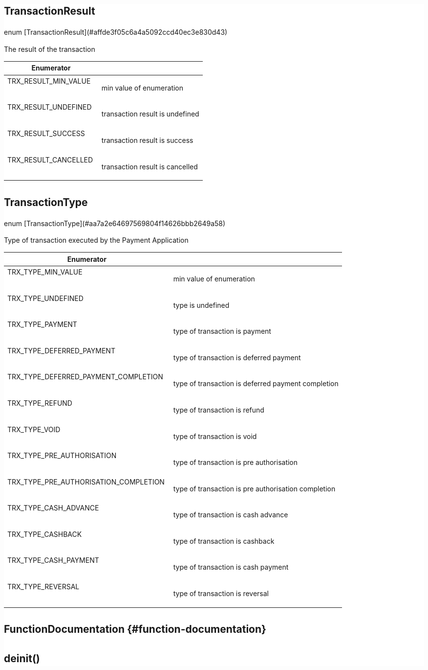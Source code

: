 ## TransactionResult <a href="#affde3f05c6a4a5092ccd40ec3e830d43" id="affde3f05c6a4a5092ccd40ec3e830d43"></a>

<p>enum [TransactionResult](#affde3f05c6a4a5092ccd40ec3e830d43)</p>

The result of the transaction

| Enumerator |  |
|----|----|
| TRX_RESULT_MIN_VALUE  | <p>min value of enumeration</p> |
| TRX_RESULT_UNDEFINED  | <p>transaction result is undefined</p> |
| TRX_RESULT_SUCCESS  | <p>transaction result is success</p> |
| TRX_RESULT_CANCELLED  | <p>transaction result is cancelled</p> |

## TransactionType <a href="#aa7a2e64697569804f14626bbb2649a58" id="aa7a2e64697569804f14626bbb2649a58"></a>

<p>enum [TransactionType](#aa7a2e64697569804f14626bbb2649a58)</p>

Type of transaction executed by the Payment Application

| Enumerator |  |
|----|----|
| TRX_TYPE_MIN_VALUE  | <p>min value of enumeration</p> |
| TRX_TYPE_UNDEFINED  | <p>type is undefined</p> |
| TRX_TYPE_PAYMENT  | <p>type of transaction is payment</p> |
| TRX_TYPE_DEFERRED_PAYMENT  | <p>type of transaction is deferred payment</p> |
| TRX_TYPE_DEFERRED_PAYMENT_COMPLETION  | <p>type of transaction is deferred payment completion</p> |
| TRX_TYPE_REFUND  | <p>type of transaction is refund</p> |
| TRX_TYPE_VOID  | <p>type of transaction is void</p> |
| TRX_TYPE_PRE_AUTHORISATION  | <p>type of transaction is pre authorisation</p> |
| TRX_TYPE_PRE_AUTHORISATION_COMPLETION  | <p>type of transaction is pre authorisation completion</p> |
| TRX_TYPE_CASH_ADVANCE  | <p>type of transaction is cash advance</p> |
| TRX_TYPE_CASHBACK  | <p>type of transaction is cashback</p> |
| TRX_TYPE_CASH_PAYMENT  | <p>type of transaction is cash payment</p> |
| TRX_TYPE_REVERSAL  | <p>type of transaction is reversal</p> |

## FunctionDocumentation {#function-documentation}

## deinit() <a href="#a352ddaa2769fa08bbfa0e95d5d9cca6f" id="a352ddaa2769fa08bbfa0e95d5d9cca6f"></a>

